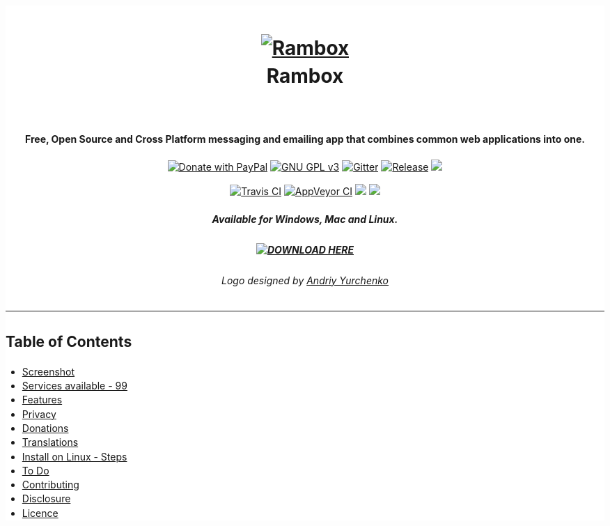 <h1 align="center">
  <br>
  <a href="http://rambox.pro"><img src="https://raw.githubusercontent.com/saenzramiro/rambox/master/resources/Icon.png" width="256px" alt="Rambox"></a>
  <br>
  Rambox
  <br>
  <br>
</h1>

<h4 align="center">Free, Open Source and Cross Platform messaging and emailing app that combines common web applications into one.</h4>

<p align="center">
  <a href="https://www.paypal.com/cgi-bin/webscr?cmd=_s-xclick&hosted_button_id=WU75QWS7LH2CA" target="_blank"><img src="https://img.shields.io/badge/Donate-PayPal-green.svg" alt="Donate with PayPal"></a>
  <a href="https://www.gnu.org/licenses/gpl-3.0.en.html" target="_blank"><img src="https://img.shields.io/github/license/saenzramiro/rambox.svg" alt="GNU GPL v3"></a>
  <a href="https://gitter.im/saenzramiro/rambox" target="_blank"><img src="https://badges.gitter.im/saenzramiro/rambox.svg" alt="Gitter"></a>
  <a href="https://github.com/saenzramiro/rambox/releases/latest" target="_blank"><img src="https://img.shields.io/github/release/saenzramiro/rambox.svg" alt="Release"></a>
  <a target="_blank" href="https://crowdin.com/project/rambox"><img src="https://d322cqt584bo4o.cloudfront.net/rambox/localized.svg"></a>
</p>
<p align="center">
  <a href="https://travis-ci.org/saenzramiro/rambox" target="_blank"><img src="https://travis-ci.org/saenzramiro/rambox.svg?branch=master" alt="Travis CI"></a>
  <a href="https://ci.appveyor.com/project/saenzramiro/rambox" target="_blank"><img src="https://ci.appveyor.com/api/projects/status/3kk9ixjgxwrh7yfy?svg=true" alt="AppVeyor CI"></a>
  <a href="https://david-dm.org/saenzramiro/rambox" title="Dependency status"><img src="https://david-dm.org/saenzramiro/rambox.svg"/></a>
  <a href="https://david-dm.org/saenzramiro/rambox#info=devDependencies" title="devDependency status"><img src="https://david-dm.org/saenzramiro/rambox/dev-status.svg"/></a>
</p>

<h5 align="center">Available for Windows, Mac and Linux.</h5>

<h5 align="center"><a href="http://rambox.pro/#download" target="_blank"><img src="https://cdn.rawgit.com/saenzramiro/rambox/gh-pages/images/img-download.svg" width="250" alt="DOWNLOAD HERE"></a></h5>

<h6 align="center">Logo designed by <a href="http://andyur.com/" target="_blank">Andriy Yurchenko</a></h6>

----------

## Table of Contents

- [Screenshot](#screenshot)
- [Services available - 99](#services-available---99)
- [Features](#features)
- [Privacy](#privacy)
- [Donations](#donations)
- [Translations](#translations)
- [Install on Linux - Steps](#install-on-linux---steps)
- [To Do](#to-do)
- [Contributing](#contributing)
- [Disclosure](#disclosure)
- [Licence](#licence)

